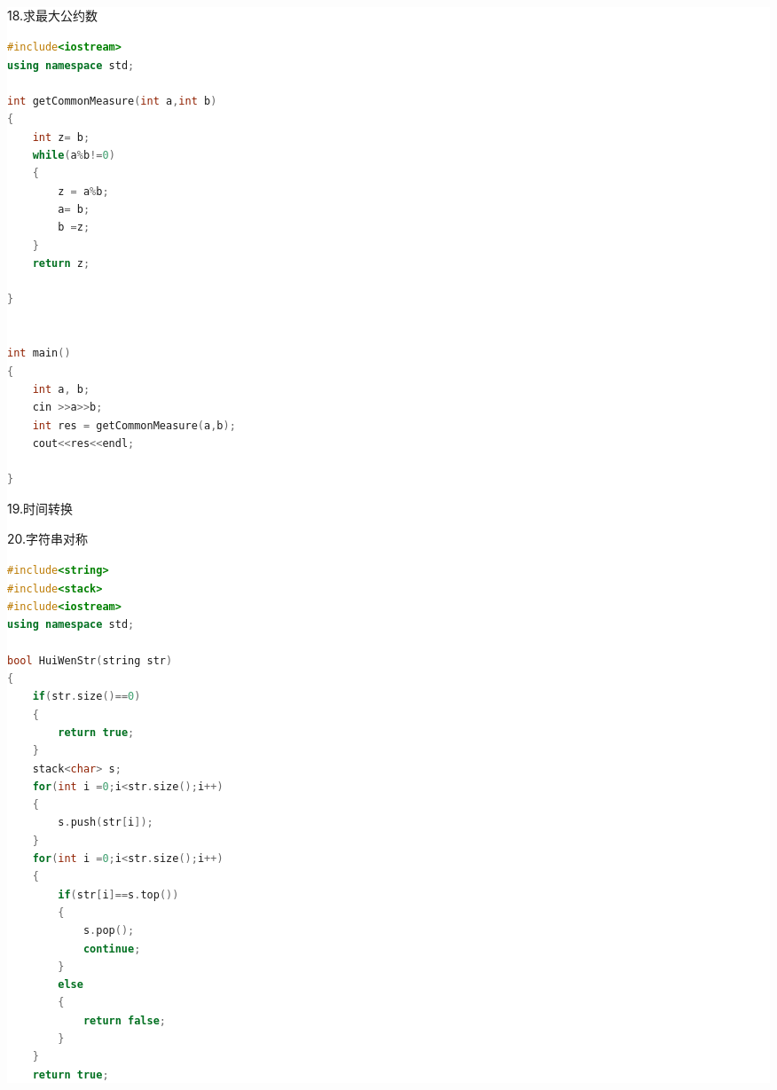 18.求最大公约数

```C++
#include<iostream>
using namespace std;

int getCommonMeasure(int a,int b)
{
	int z= b;
	while(a%b!=0)
	{
		z = a%b;
		a= b;
		b =z;
	}
	return z;
	
}


int main()
{
	int a, b;
	cin >>a>>b;
	int res = getCommonMeasure(a,b);
	cout<<res<<endl;
	
}
```



19.时间转换



20.字符串对称

```C++
#include<string>
#include<stack>
#include<iostream>
using namespace std;

bool HuiWenStr(string str)
{
	if(str.size()==0)
	{
		return true;
	}
	stack<char> s;
	for(int i =0;i<str.size();i++)
	{
		s.push(str[i]);
	}
	for(int i =0;i<str.size();i++)
	{
		if(str[i]==s.top())
		{
			s.pop();
			continue;
		}
		else
		{
			return false;
		}
	}
	return true;
```